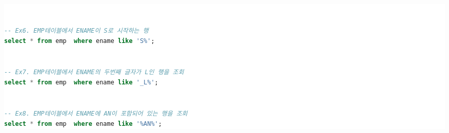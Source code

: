 ```sql


-- Ex6. EMP테이블에서 ENAME이 S로 시작하는 행
select * from emp  where ename like 'S%';


-- Ex7. EMP테이블에서 ENAME의 두번째 글자가 L인 행을 조회
select * from emp  where ename like '_L%';


-- Ex8. EMP테이블에서 ENAME에 AN이 포함되어 있는 행을 조회
select * from emp  where ename like '%AN%';

```